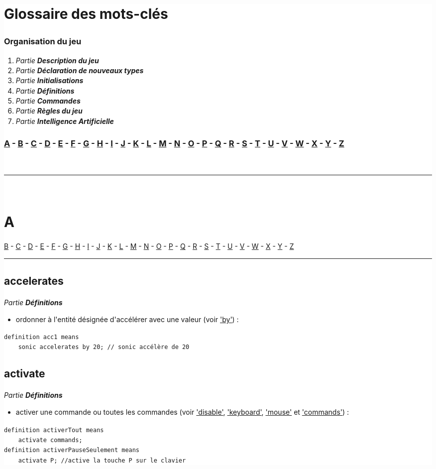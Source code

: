 # Glossaire des mots-clés #

### Organisation du jeu ###
  1. _Partie **Description du jeu**_
  1. _Partie **Déclaration de nouveaux types**_
  1. _Partie **Initialisations**_
  1. _Partie **Définitions**_
  1. _Partie **Commandes**_
  1. _Partie **Règles du jeu**_
  1. _Partie **Intelligence Artificielle**_

### [A](Keywords#A.md) - [B](Keywords#B.md) - [C](Keywords#C.md) - [D](Keywords#D.md) - [E](Keywords#E.md) - [F](Keywords#F.md) - [G](Keywords#G.md) - [H](Keywords#H.md) - [I](Keywords#I.md) - [J](Keywords#J.md) - [K](Keywords#K.md) - [L](Keywords#L.md) - [M](Keywords#M.md) - [N](Keywords#N.md) - [O](Keywords#O.md) - [P](Keywords#P.md) - [Q](Keywords#Q.md) - [R](Keywords#R.md) - [S](Keywords#S.md) - [T](Keywords#T.md) - [U](Keywords#U.md) - [V](Keywords#V.md) - [W](Keywords#W.md) - [X](Keywords#X.md) - [Y](Keywords#Y.md) - [Z](Keywords#Z.md) ###

<br />


---

<br />

# A #
[B](Keywords#B.md) - [C](Keywords#C.md) - [D](Keywords#D.md) - [E](Keywords#E.md) - [F](Keywords#F.md) - [G](Keywords#G.md) - [H](Keywords#H.md) - [I](Keywords#I.md) - [J](Keywords#J.md) - [K](Keywords#K.md) - [L](Keywords#L.md) - [M](Keywords#M.md) - [N](Keywords#N.md) - [O](Keywords#O.md) - [P](Keywords#P.md) - [Q](Keywords#Q.md) - [R](Keywords#R.md) - [S](Keywords#S.md) - [T](Keywords#T.md) - [U](Keywords#U.md) - [V](Keywords#V.md) - [W](Keywords#W.md) - [X](Keywords#X.md) - [Y](Keywords#Y.md) - [Z](Keywords#Z.md)

---

## accelerates ##
_Partie **Définitions**_
  * ordonner à l'entité désignée d'accélérer avec une valeur (voir ['by'](Keywords#by.md)) :
```
definition acc1 means 
	sonic accelerates by 20; // sonic accélère de 20
```

## activate ##
_Partie **Définitions**_
  * activer une commande ou toutes les commandes (voir ['disable'](Keywords#disable.md), ['keyboard'](Keywords#keyboard.md), ['mouse'](Keywords#mouse.md) et ['commands'](Keywords#commands.md)) :
```
definition activerTout means
	activate commands;
definition activerPauseSeulement means 
	activate P; //active la touche P sur le clavier
```
